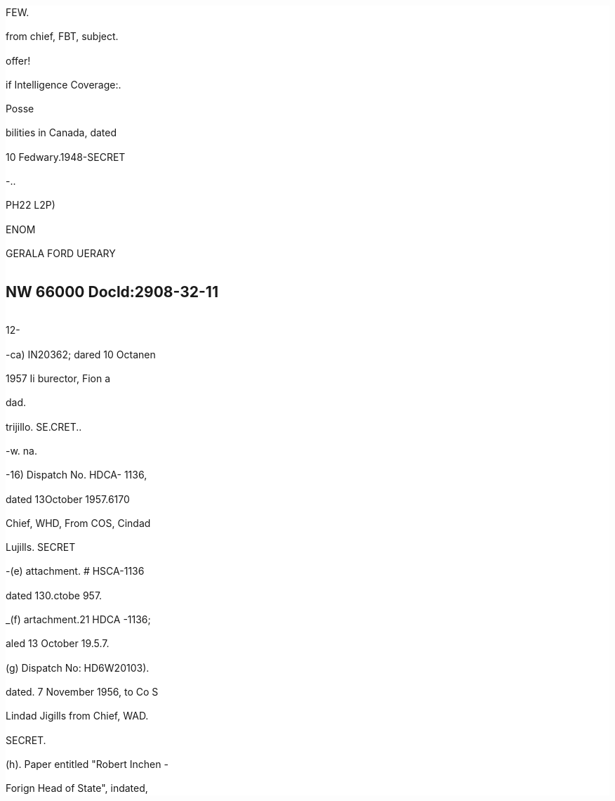 FEW.

from chief, FBT, subject.

offer!

if Intelligence Coverage:.

Posse

bilities in Canada, dated

10 Fedwary.1948-SECRET

-..

PH22 L2P)

ENOM

GERALA FORD UERARY

NW 66000 Docld:2908-32-11
---

##
12-

-ca) IN20362; dared 10 Octanen

1957 Ii burector, Fion a

dad.

trijillo. SE.CRET..

-w. na.

-16) Dispatch No. HDCA- 1136,

dated 13October 1957.6170

Chief, WHD, From COS, Cindad

Lujills. SECRET

-(e) attachment. # HSCA-1136

dated 130.ctobe 957.

_(f) artachment.21 HDCA -1136;

aled 13 October 19.5.7.

(g) Dispatch No: HD6W20103).

dated. 7 November 1956, to Co S

Lindad Jigills from Chief, WAD.

SECRET.

(h). Paper entitled "Robert Inchen -

Forign Head of State", indated,
